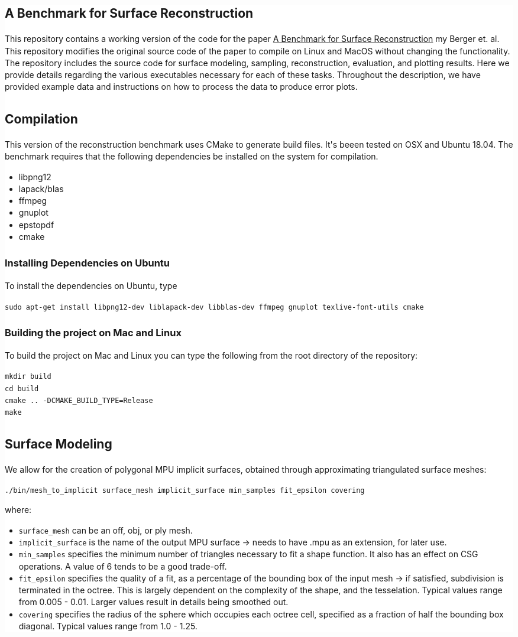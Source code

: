 A Benchmark for Surface Reconstruction
--------------------------------------
This repository contains a working version of the code for the paper [A Benchmark for Surface Reconstruction](http://www.cs.utah.edu/~bergerm/recon_bench/) my Berger et. al.
This repository modifies the original source code of the paper to compile on Linux and MacOS without changing the functionality. The repository includes the source code for surface modeling, sampling, reconstruction, evaluation, and plotting results. Here we provide details regarding the various executables necessary for each of these tasks. Throughout the description, we have provided example data and instructions on how to process the data to produce error plots.

## Compilation
This version of the reconstruction benchmark uses CMake to generate build files. It's beeen tested on OSX and Ubuntu 18.04.
The benchmark requires that the following dependencies be installed on the system for compilation.
- libpng12
- lapack/blas
- ffmpeg
- gnuplot
- epstopdf
- cmake

### Installing Dependencies on Ubuntu
To install the dependencies on Ubuntu, type
```
sudo apt-get install libpng12-dev liblapack-dev libblas-dev ffmpeg gnuplot texlive-font-utils cmake
```

### Building the project on Mac and Linux
To build the project on Mac and Linux you can type the following from the root directory of the repository:
```
mkdir build
cd build
cmake .. -DCMAKE_BUILD_TYPE=Release
make
```


## Surface Modeling
We allow for the creation of polygonal MPU implicit surfaces, obtained through approximating
triangulated surface meshes:
```
./bin/mesh_to_implicit surface_mesh implicit_surface min_samples fit_epsilon covering
```
where:
- `surface_mesh` can be an off, obj, or ply mesh.
- `implicit_surface` is the name of the output MPU surface -> needs to have .mpu as an extension, for later use.
- `min_samples` specifies the minimum number of triangles necessary to fit a shape function. It also has an effect on CSG operations. A value of 6 tends to be a good trade-off.
- `fit_epsilon` specifies the quality of a fit, as a percentage of the bounding box of the input mesh -> if satisfied, subdivision is terminated in the octree. This is largely dependent on the complexity of the shape, and the tesselation. Typical values range from 0.005 - 0.01. Larger values result in details being smoothed out.
- `covering` specifies the radius of the sphere which occupies each octree cell, specified as a fraction of half the bounding box diagonal. Typical values range from 1.0 - 1.25.
